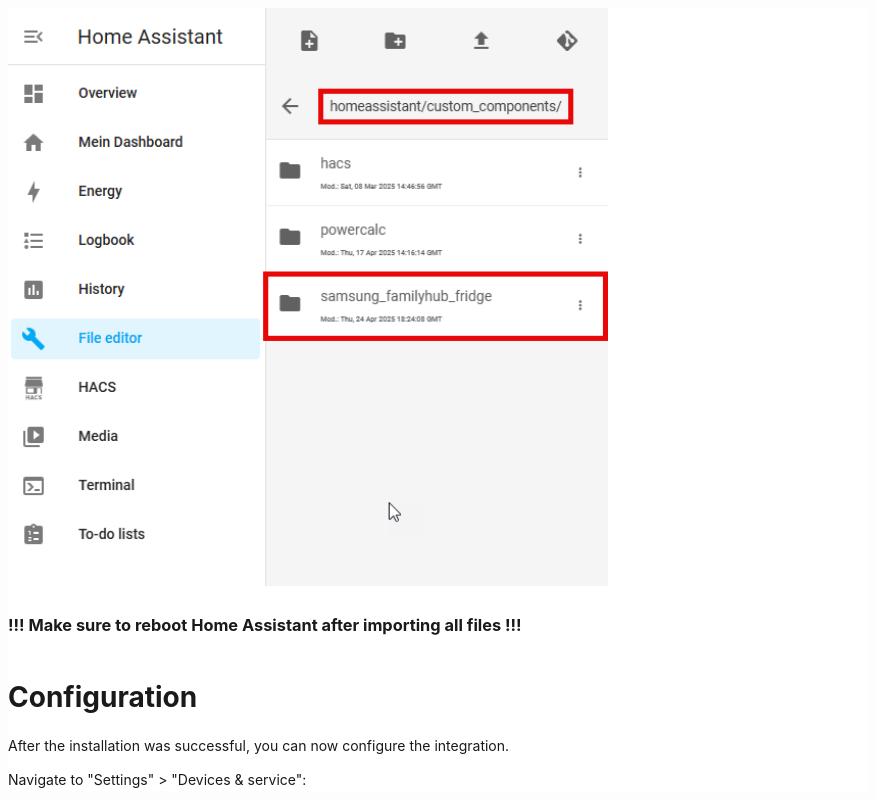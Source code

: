   <img src="assets/install/install-step-manual-2.png" width=600  alt="dashboard-demo"/>
</p>

### !!! Make sure to reboot Home Assistant after importing all files !!!


# Configuration

After the installation was successful, you can now configure the integration.

Navigate to "Settings" > "Devices & service":
<p float="left">